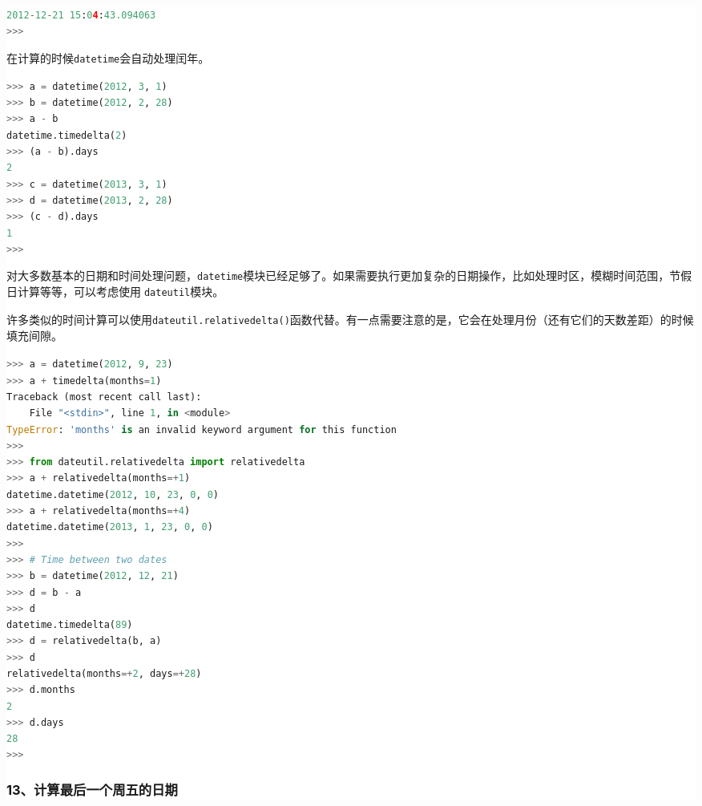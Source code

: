 ```python
2012-12-21 15:04:43.094063
>>>
```

在计算的时候`datetime`会自动处理闰年。

```python
>>> a = datetime(2012, 3, 1)
>>> b = datetime(2012, 2, 28)
>>> a - b
datetime.timedelta(2)
>>> (a - b).days
2
>>> c = datetime(2013, 3, 1)
>>> d = datetime(2013, 2, 28)
>>> (c - d).days
1
>>>
```

对大多数基本的日期和时间处理问题，`datetime`模块已经足够了。如果需要执行更加复杂的日期操作，比如处理时区，模糊时间范围，节假日计算等等，可以考虑使用
`dateutil`模块。

许多类似的时间计算可以使用`dateutil.relativedelta()`函数代替。有一点需要注意的是，它会在处理月份（还有它们的天数差距）的时候填充间隙。

```python
>>> a = datetime(2012, 9, 23)
>>> a + timedelta(months=1)
Traceback (most recent call last):
    File "<stdin>", line 1, in <module>
TypeError: 'months' is an invalid keyword argument for this function
>>>
>>> from dateutil.relativedelta import relativedelta
>>> a + relativedelta(months=+1)
datetime.datetime(2012, 10, 23, 0, 0)
>>> a + relativedelta(months=+4)
datetime.datetime(2013, 1, 23, 0, 0)
>>>
>>> # Time between two dates
>>> b = datetime(2012, 12, 21)
>>> d = b - a
>>> d
datetime.timedelta(89)
>>> d = relativedelta(b, a)
>>> d
relativedelta(months=+2, days=+28)
>>> d.months
2
>>> d.days
28
>>>
```

### 13、计算最后一个周五的日期
